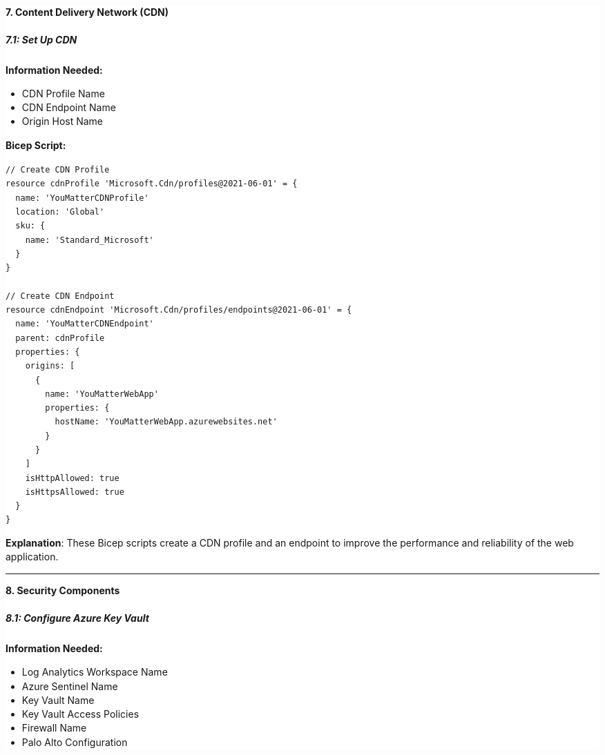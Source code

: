 
**7. Content Delivery Network (CDN)**

##### 7.1: Set Up CDN

**Information Needed:**
- CDN Profile Name
- CDN Endpoint Name
- Origin Host Name

**Bicep Script:**
```bicep
// Create CDN Profile
resource cdnProfile 'Microsoft.Cdn/profiles@2021-06-01' = {
  name: 'YouMatterCDNProfile'
  location: 'Global'
  sku: {
    name: 'Standard_Microsoft'
  }
}

// Create CDN Endpoint
resource cdnEndpoint 'Microsoft.Cdn/profiles/endpoints@2021-06-01' = {
  name: 'YouMatterCDNEndpoint'
  parent: cdnProfile
  properties: {
    origins: [
      {
        name: 'YouMatterWebApp'
        properties: {
          hostName: 'YouMatterWebApp.azurewebsites.net'
        }
      }
    ]
    isHttpAllowed: true
    isHttpsAllowed: true
  }
}
```

**Explanation**: These Bicep scripts create a CDN profile and an endpoint to improve the performance and reliability of the web application.

---

**8. Security Components**

##### 8.1: Configure Azure Key Vault

**Information Needed:**
- Log Analytics Workspace Name
- Azure Sentinel Name
- Key Vault Name
- Key Vault Access Policies
- Firewall Name
- Palo Alto Configuration
